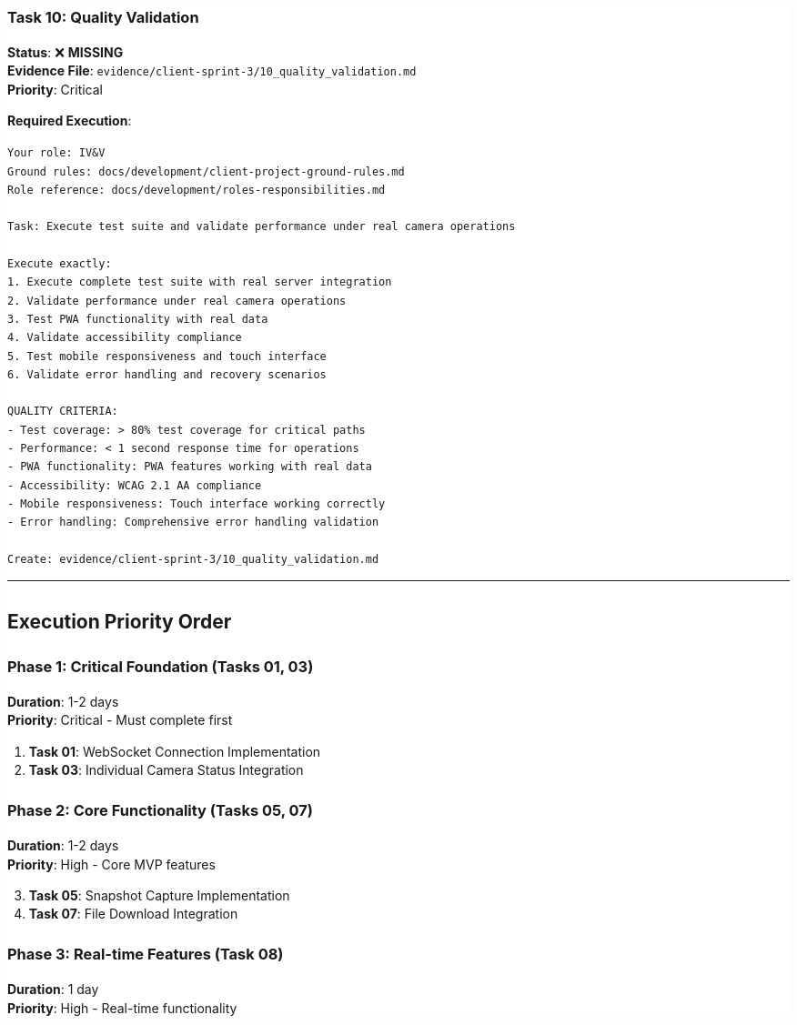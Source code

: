 ### Task 10: Quality Validation
**Status**: ❌ **MISSING**  
**Evidence File**: `evidence/client-sprint-3/10_quality_validation.md`  
**Priority**: Critical

**Required Execution**:
```
Your role: IV&V
Ground rules: docs/development/client-project-ground-rules.md
Role reference: docs/development/roles-responsibilities.md

Task: Execute test suite and validate performance under real camera operations

Execute exactly:
1. Execute complete test suite with real server integration
2. Validate performance under real camera operations
3. Test PWA functionality with real data
4. Validate accessibility compliance
5. Test mobile responsiveness and touch interface
6. Validate error handling and recovery scenarios

QUALITY CRITERIA:
- Test coverage: > 80% test coverage for critical paths
- Performance: < 1 second response time for operations
- PWA functionality: PWA features working with real data
- Accessibility: WCAG 2.1 AA compliance
- Mobile responsiveness: Touch interface working correctly
- Error handling: Comprehensive error handling validation

Create: evidence/client-sprint-3/10_quality_validation.md
```

---

## Execution Priority Order

### Phase 1: Critical Foundation (Tasks 01, 03)
**Duration**: 1-2 days  
**Priority**: Critical - Must complete first

1. **Task 01**: WebSocket Connection Implementation
2. **Task 03**: Individual Camera Status Integration

### Phase 2: Core Functionality (Tasks 05, 07)
**Duration**: 1-2 days  
**Priority**: High - Core MVP features

3. **Task 05**: Snapshot Capture Implementation
4. **Task 07**: File Download Integration

### Phase 3: Real-time Features (Task 08)
**Duration**: 1 day  
**Priority**: High - Real-time functionality
